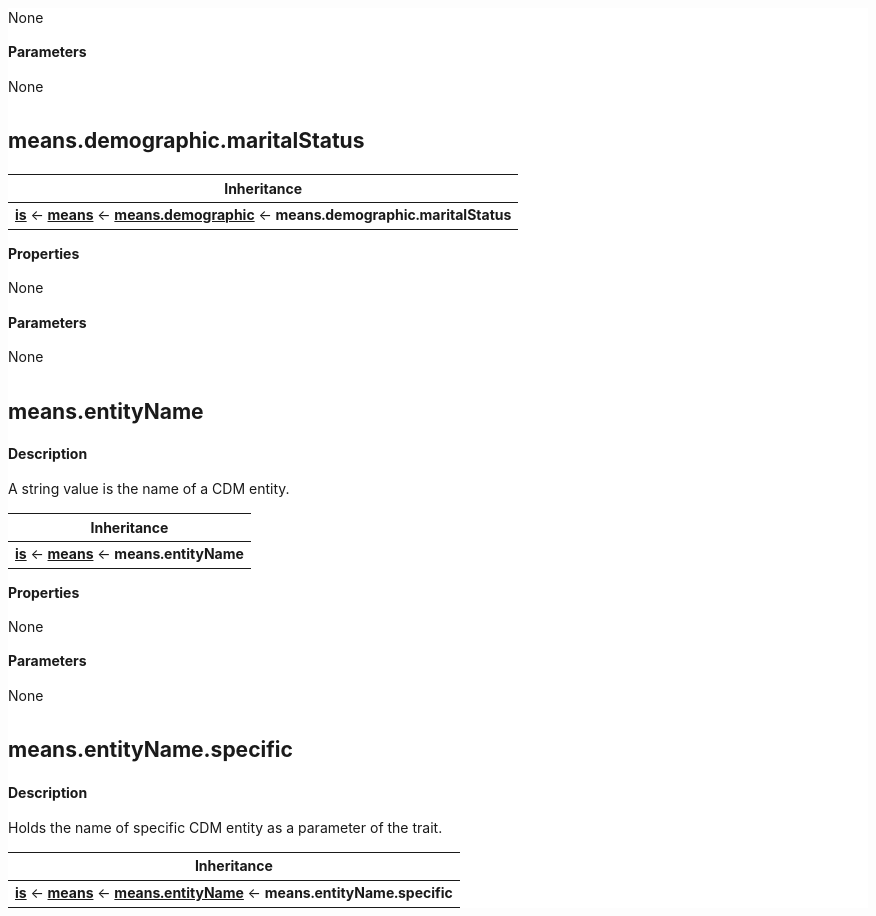None


**Parameters**

None


## <a id="means-demographic-maritalstatus"><b>means.demographic.maritalStatus</b></a>


| Inheritance |
|--|
|[<b>is</b>](#is) <- [<b>means</b>](#means) <- [<b>means.demographic</b>](#means-demographic) <- <b>means.demographic.maritalStatus</b>|


**Properties**

None


**Parameters**

None


## <a id="means-entityname"><b>means.entityName</b></a>


**Description**


A string value is the name of a CDM entity.


| Inheritance |
|--|
|[<b>is</b>](#is) <- [<b>means</b>](#means) <- <b>means.entityName</b>|


**Properties**

None


**Parameters**

None


## <a id="means-entityname-specific"><b>means.entityName.specific</b></a>


**Description**


Holds the name of specific CDM entity as a parameter of the trait.


| Inheritance |
|--|
|[<b>is</b>](#is) <- [<b>means</b>](#means) <- [<b>means.entityName</b>](#means-entityname) <- <b>means.entityName.specific</b>|
